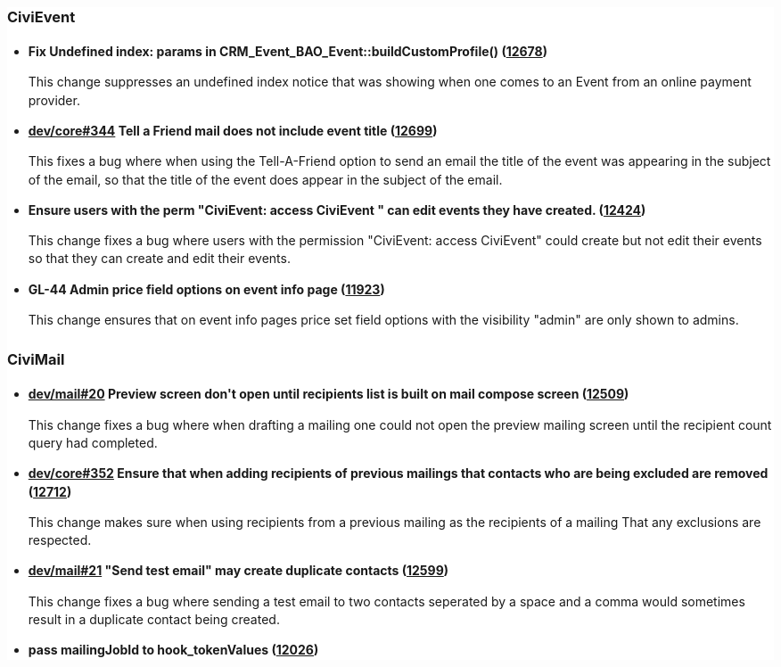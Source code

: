 ### CiviEvent

- **Fix Undefined index: params in CRM_Event_BAO_Event::buildCustomProfile()
  ([12678](https://github.com/civicrm/civicrm-core/pull/12678))**

  This change suppresses an undefined index notice that was showing when one
  comes to an Event from an online payment provider.

- **[dev/core#344](https://lab.civicrm.org/dev/core/issues/344) Tell a Friend
  mail does not include event title
  ([12699](https://github.com/civicrm/civicrm-core/pull/12699))**

  This fixes a bug where when using the Tell-A-Friend option to send an email
  the title of the event was appearing in the subject of the email, so that the
  title of the event does appear in the subject of the email.

- **Ensure users with the perm "CiviEvent: access CiviEvent " can edit events
  they have created.
  ([12424](https://github.com/civicrm/civicrm-core/pull/12424))**

  This change fixes a bug where users with the permission "CiviEvent: access
  CiviEvent" could create but not edit their events so that they can create and
  edit their events.

- **GL-44 Admin price field options on event info page
  ([11923](https://github.com/civicrm/civicrm-core/pull/11923))**

  This change ensures that on event info pages price set field options with the
  visibility "admin" are only shown to admins.

### CiviMail

- **[dev/mail#20](https://lab.civicrm.org/dev/mail/issues/20) Preview screen
  don't open until recipients list is built on mail compose screen
  ([12509](https://github.com/civicrm/civicrm-core/pull/12509))**

  This change fixes a bug where when drafting a mailing one could not open the
  preview mailing screen until the recipient count query had completed.

- **[dev/core#352](https://lab.civicrm.org/dev/core/issues/352) Ensure that when
  adding recipients of previous mailings that contacts who are being excluded
  are removed ([12712](https://github.com/civicrm/civicrm-core/pull/12712))**

  This change makes sure when using recipients from a previous mailing as the
  recipients of a mailing That any exclusions are respected.

- **[dev/mail#21](https://lab.civicrm.org/dev/mail/issues/21) "Send test email"
  may create duplicate contacts
  ([12599](https://github.com/civicrm/civicrm-core/pull/12599))**

  This change fixes a bug where sending a test email to two contacts seperated
  by a space and a comma would sometimes result in a duplicate contact being
  created.

- **pass mailingJobId to hook_tokenValues
  ([12026](https://github.com/civicrm/civicrm-core/pull/12026))**

